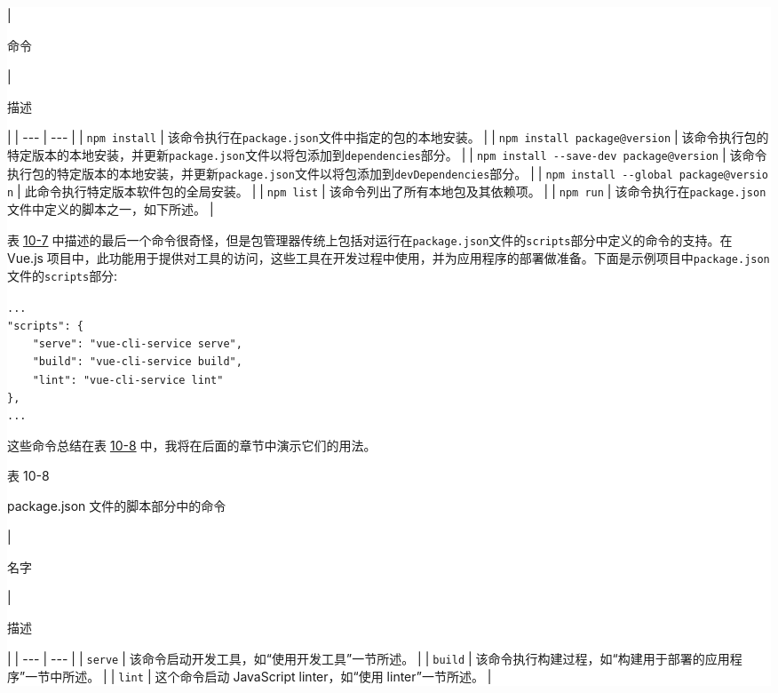 <colgroup><col class="tcol1 align-left"> <col class="tcol2 align-left"></colgroup> 
| 

命令

 | 

描述

 |
| --- | --- |
| `npm install` | 该命令执行在`package.json`文件中指定的包的本地安装。 |
| `npm install package@version` | 该命令执行包的特定版本的本地安装，并更新`package.json`文件以将包添加到`dependencies`部分。 |
| `npm install --save-dev package@version` | 该命令执行包的特定版本的本地安装，并更新`package.json`文件以将包添加到`devDependencies`部分。 |
| `npm install --global package@version` | 此命令执行特定版本软件包的全局安装。 |
| `npm list` | 该命令列出了所有本地包及其依赖项。 |
| `npm run` | 该命令执行在`package.json`文件中定义的脚本之一，如下所述。 |

表 [10-7](#Tab7) 中描述的最后一个命令很奇怪，但是包管理器传统上包括对运行在`package.json`文件的`scripts`部分中定义的命令的支持。在 Vue.js 项目中，此功能用于提供对工具的访问，这些工具在开发过程中使用，并为应用程序的部署做准备。下面是示例项目中`package.json`文件的`scripts`部分:

```
...
"scripts": {
    "serve": "vue-cli-service serve",
    "build": "vue-cli-service build",
    "lint": "vue-cli-service lint"
},
...

```

这些命令总结在表 [10-8](#Tab8) 中，我将在后面的章节中演示它们的用法。

表 10-8

package.json 文件的脚本部分中的命令

<colgroup><col class="tcol1 align-left"> <col class="tcol2 align-left"></colgroup> 
| 

名字

 | 

描述

 |
| --- | --- |
| `serve` | 该命令启动开发工具，如“使用开发工具”一节所述。 |
| `build` | 该命令执行构建过程，如“构建用于部署的应用程序”一节中所述。 |
| `lint` | 这个命令启动 JavaScript linter，如“使用 linter”一节所述。 |
